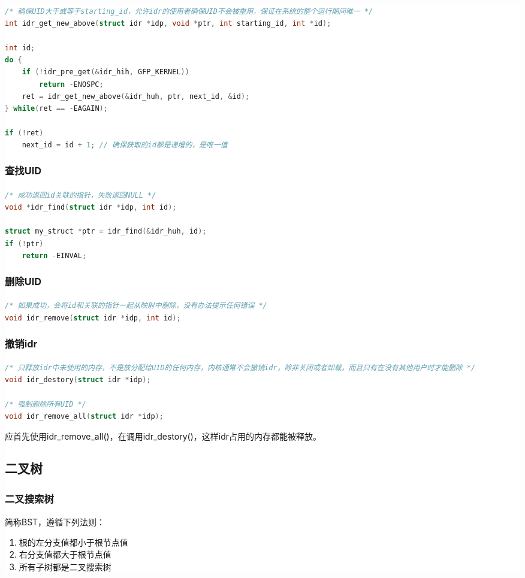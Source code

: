 ```c
/* 确保UID大于或等于starting_id，允许idr的使用者确保UID不会被重用，保证在系统的整个运行期间唯一 */
int idr_get_new_above(struct idr *idp, void *ptr, int starting_id, int *id);

int id;
do {
    if (!idr_pre_get(&idr_hih, GFP_KERNEL))
        return -ENOSPC;
    ret = idr_get_new_above(&idr_huh, ptr, next_id, &id);
} while(ret == -EAGAIN);

if (!ret)
    next_id = id + 1; // 确保获取的id都是递增的，是唯一值
```

### 查找UID

```c
/* 成功返回id关联的指针，失败返回NULL */
void *idr_find(struct idr *idp, int id);

struct my_struct *ptr = idr_find(&idr_huh, id);
if (!ptr)
    return -EINVAL;
```

### 删除UID

```c
/* 如果成功，会将id和关联的指针一起从映射中删除，没有办法提示任何错误 */
void idr_remove(struct idr *idp, int id);
```

### 撤销idr

```c
/* 只释放idr中未使用的内存，不是放分配给UID的任何内存，内核通常不会撤销idr，除非关闭或者卸载，而且只有在没有其他用户时才能删除 */
void idr_destory(struct idr *idp);

/* 强制删除所有UID */
void idr_remove_all(struct idr *idp);
```

应首先使用idr_remove_all()，在调用idr_destory()，这样idr占用的内存都能被释放。

## 二叉树

### 二叉搜索树

简称BST，遵循下列法则：

1. 根的左分支值都小于根节点值
2. 右分支值都大于根节点值
3. 所有子树都是二叉搜索树
